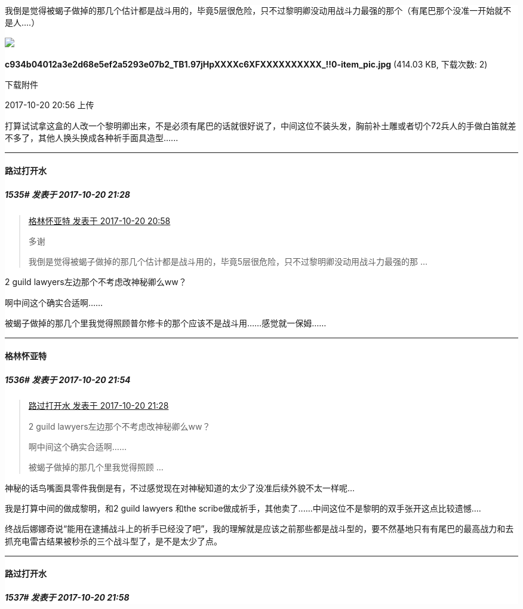 我倒是觉得被蝎子做掉的那几个估计都是战斗用的，毕竟5层很危险，只不过黎明卿没动用战斗力最强的那个（有尾巴那个没准一开始就不是人....）


<img src="https://img.saraba1st.com/forum/201710/20/205644riwaoiix3xixiliz.jpg" referrerpolicy="no-referrer">


<strong>c934b04012a3e2d68e5ef2a5293e07b2_TB1.97jHpXXXXc6XFXXXXXXXXXX_!!0-item_pic.jpg</strong> (414.03 KB, 下载次数: 2)

下载附件

2017-10-20 20:56 上传


打算试试拿这盒的人改一个黎明卿出来，不是必须有尾巴的话就很好说了，中间这位不装头发，胸前补土雕或者切个72兵人的手做白笛就差不多了，其他人换头换成各种祈手面具造型......


-----

####  路过打开水  
##### 1535#       发表于 2017-10-20 21:28


<blockquote><a href="httphttps://bbs.saraba1st.com/2b/forum.php?mod=redirect&amp;goto=findpost&amp;pid=37537564&amp;ptid=1337602" target="_blank">格林怀亚特 发表于 2017-10-20 20:58</a>

多谢

我倒是觉得被蝎子做掉的那几个估计都是战斗用的，毕竟5层很危险，只不过黎明卿没动用战斗力最强的那 ...</blockquote>
2 guild lawyers左边那个不考虑改神秘卿么ww？

啊中间这个确实合适啊……

被蝎子做掉的那几个里我觉得照顾普尔修卡的那个应该不是战斗用……感觉就一保姆……


-----

####  格林怀亚特  
##### 1536#       发表于 2017-10-20 21:54


<blockquote><a href="httphttps://bbs.saraba1st.com/2b/forum.php?mod=redirect&amp;goto=findpost&amp;pid=37537767&amp;ptid=1337602" target="_blank">路过打开水 发表于 2017-10-20 21:28</a>

2 guild lawyers左边那个不考虑改神秘卿么ww？

啊中间这个确实合适啊……

被蝎子做掉的那几个里我觉得照顾 ...</blockquote>
神秘的话鸟嘴面具零件我倒是有，不过感觉现在对神秘知道的太少了没准后续外貌不太一样呢...

我是打算中间的做成黎明，和2 guild lawyers 和the scribe做成祈手，其他卖了......中间这位不是黎明的双手张开这点比较遗憾....

终战后娜娜奇说“能用在逮捕战斗上的祈手已经没了吧”，我的理解就是应该之前那些都是战斗型的，要不然基地只有有尾巴的最高战力和去抓充电雷古结果被秒杀的三个战斗型了，是不是太少了点。


-----

####  路过打开水  
##### 1537#       发表于 2017-10-20 21:58
